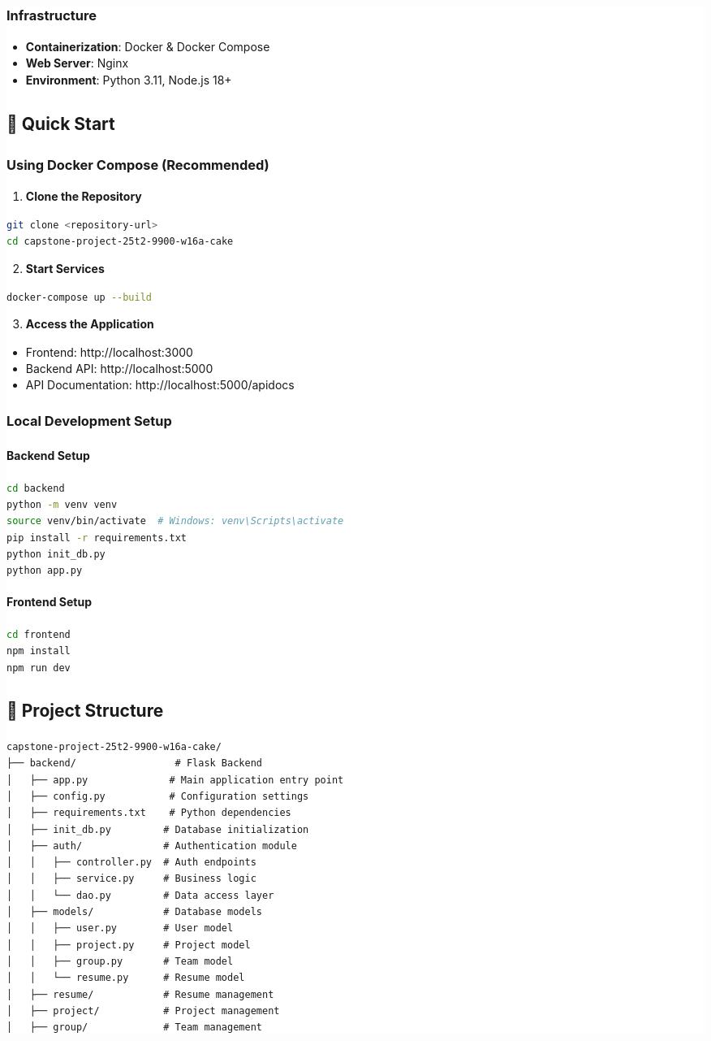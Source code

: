 ### Infrastructure
- **Containerization**: Docker & Docker Compose
- **Web Server**: Nginx
- **Environment**: Python 3.11, Node.js 18+

## 🚀 Quick Start

### Using Docker Compose (Recommended)

1. **Clone the Repository**
```bash
git clone <repository-url>
cd capstone-project-25t2-9900-w16a-cake
```

2. **Start Services**
```bash
docker-compose up --build
```

3. **Access the Application**
- Frontend: http://localhost:3000
- Backend API: http://localhost:5000
- API Documentation: http://localhost:5000/apidocs

### Local Development Setup

#### Backend Setup
```bash
cd backend
python -m venv venv
source venv/bin/activate  # Windows: venv\Scripts\activate
pip install -r requirements.txt
python init_db.py
python app.py
```

#### Frontend Setup
```bash
cd frontend
npm install
npm run dev
```

## 📁 Project Structure

```
capstone-project-25t2-9900-w16a-cake/
├── backend/                 # Flask Backend
│   ├── app.py              # Main application entry point
│   ├── config.py           # Configuration settings
│   ├── requirements.txt    # Python dependencies
│   ├── init_db.py         # Database initialization
│   ├── auth/              # Authentication module
│   │   ├── controller.py  # Auth endpoints
│   │   ├── service.py     # Business logic
│   │   └── dao.py         # Data access layer
│   ├── models/            # Database models
│   │   ├── user.py        # User model
│   │   ├── project.py     # Project model
│   │   ├── group.py       # Team model
│   │   └── resume.py      # Resume model
│   ├── resume/            # Resume management
│   ├── project/           # Project management
│   ├── group/             # Team management
```